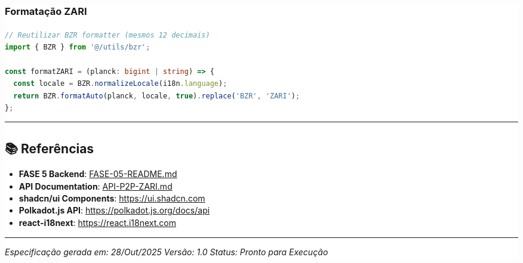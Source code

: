 ### Formatação ZARI

```typescript
// Reutilizar BZR formatter (mesmos 12 decimais)
import { BZR } from '@/utils/bzr';

const formatZARI = (planck: bigint | string) => {
  const locale = BZR.normalizeLocale(i18n.language);
  return BZR.formatAuto(planck, locale, true).replace('BZR', 'ZARI');
};
```

---

## 📚 Referências

- **FASE 5 Backend**: [FASE-05-README.md](./FASE-05-README.md)
- **API Documentation**: [API-P2P-ZARI.md](./API-P2P-ZARI.md)
- **shadcn/ui Components**: https://ui.shadcn.com
- **Polkadot.js API**: https://polkadot.js.org/docs/api
- **react-i18next**: https://react.i18next.com

---

*Especificação gerada em: 28/Out/2025*
*Versão: 1.0*
*Status: Pronto para Execução*
